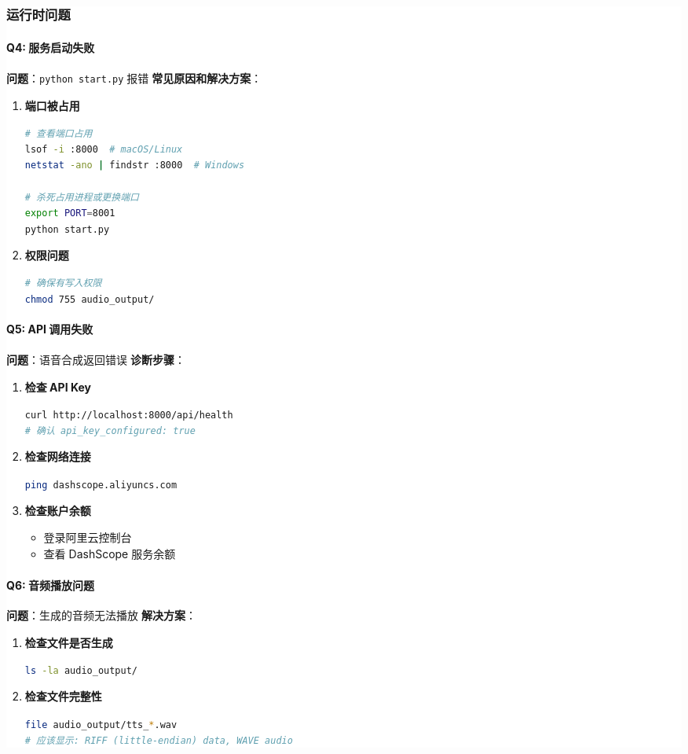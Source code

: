 ### 运行时问题

#### Q4: 服务启动失败
**问题**：`python start.py` 报错
**常见原因和解决方案**：

1. **端口被占用**
   ```bash
   # 查看端口占用
   lsof -i :8000  # macOS/Linux
   netstat -ano | findstr :8000  # Windows
   
   # 杀死占用进程或更换端口
   export PORT=8001
   python start.py
   ```

2. **权限问题**
   ```bash
   # 确保有写入权限
   chmod 755 audio_output/
   ```

#### Q5: API 调用失败
**问题**：语音合成返回错误
**诊断步骤**：

1. **检查 API Key**
   ```bash
   curl http://localhost:8000/api/health
   # 确认 api_key_configured: true
   ```

2. **检查网络连接**
   ```bash
   ping dashscope.aliyuncs.com
   ```

3. **检查账户余额**
   - 登录阿里云控制台
   - 查看 DashScope 服务余额

#### Q6: 音频播放问题
**问题**：生成的音频无法播放
**解决方案**：

1. **检查文件是否生成**
   ```bash
   ls -la audio_output/
   ```

2. **检查文件完整性**
   ```bash
   file audio_output/tts_*.wav
   # 应该显示: RIFF (little-endian) data, WAVE audio
   ```
